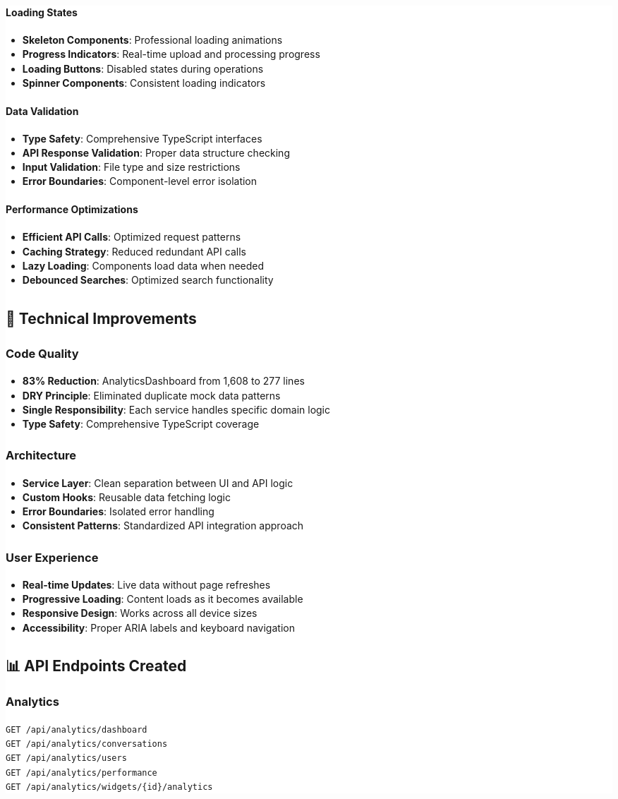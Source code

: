 #### Loading States
- **Skeleton Components**: Professional loading animations
- **Progress Indicators**: Real-time upload and processing progress
- **Loading Buttons**: Disabled states during operations
- **Spinner Components**: Consistent loading indicators

#### Data Validation
- **Type Safety**: Comprehensive TypeScript interfaces
- **API Response Validation**: Proper data structure checking
- **Input Validation**: File type and size restrictions
- **Error Boundaries**: Component-level error isolation

#### Performance Optimizations
- **Efficient API Calls**: Optimized request patterns
- **Caching Strategy**: Reduced redundant API calls
- **Lazy Loading**: Components load data when needed
- **Debounced Searches**: Optimized search functionality

## 🔧 Technical Improvements

### Code Quality
- **83% Reduction**: AnalyticsDashboard from 1,608 to 277 lines
- **DRY Principle**: Eliminated duplicate mock data patterns
- **Single Responsibility**: Each service handles specific domain logic
- **Type Safety**: Comprehensive TypeScript coverage

### Architecture
- **Service Layer**: Clean separation between UI and API logic
- **Custom Hooks**: Reusable data fetching logic
- **Error Boundaries**: Isolated error handling
- **Consistent Patterns**: Standardized API integration approach

### User Experience
- **Real-time Updates**: Live data without page refreshes
- **Progressive Loading**: Content loads as it becomes available
- **Responsive Design**: Works across all device sizes
- **Accessibility**: Proper ARIA labels and keyboard navigation

## 📊 API Endpoints Created

### Analytics
```
GET /api/analytics/dashboard
GET /api/analytics/conversations
GET /api/analytics/users
GET /api/analytics/performance
GET /api/analytics/widgets/{id}/analytics
```
